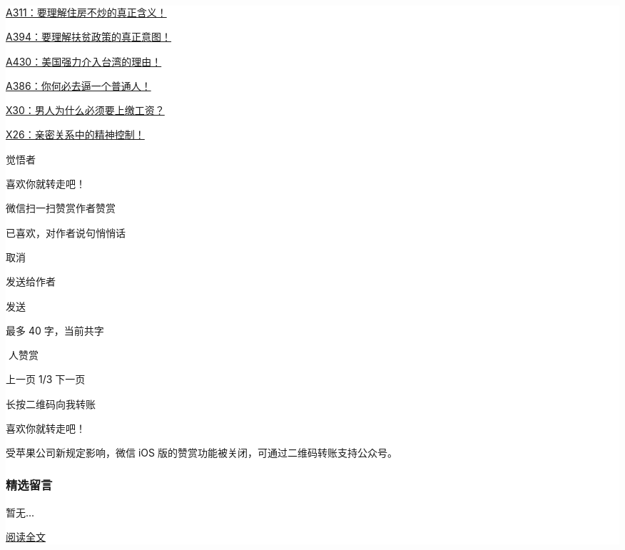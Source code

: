[A311：要理解住房不炒的真正含义！](http://mp.weixin.qq.com/s?__biz=MzIzMDYwOTM0Mg==&mid=2247484959&idx=1&sn=090583ec50bfd9febec1de463c2672f6&chksm=e8b19ecedfc617d8629080f6745c8de013cfe875de26eef6767b2d5c10782650223ed15f807b&scene=21#wechat_redirect) 

[A394：要理解扶贫政策的真正意图！](http://mp.weixin.qq.com/s?__biz=MzIzMDYwOTM0Mg==&mid=2247485502&idx=1&sn=fffb9911cefa626e6fbcb9c416c1eb98&chksm=e8b190efdfc619f9b0e42f3c3d5d79c17df1619bad2b1bddd6a482242b583ee46d8a79a245e6&scene=21#wechat_redirect) 

[A430：美国强力介入台湾的理由！](http://mp.weixin.qq.com/s?__biz=MzIzMDYwOTM0Mg==&mid=2247486587&idx=1&sn=e14d4403bb13c441596f09add1b5f27c&chksm=e8b194aadfc61dbcab0c1d70249910161f8c77b0163ac8278dfe5c2f817d2bb2a3ac3e7ddf89&scene=21#wechat_redirect) 

[A386：你何必去逼一个普通人！](http://mp.weixin.qq.com/s?__biz=MzAxNDk1NjI2Mw==&mid=2247486567&idx=1&sn=eb1efed18e9e4659d0da10d6088443cd&chksm=9b8a2fefacfda6f99715c659822dc81f9c1aa2147c97f4e58d1f080bb491c4cc91c74b4b7a9e&scene=21#wechat_redirect) 

[X30：男人为什么必须要上缴工资？](http://mp.weixin.qq.com/s?__biz=MzAxNDk1NjI2Mw==&mid=2247487741&idx=1&sn=8a3ea62108b727f9f499c4f443309b07&chksm=9b8a3375acfdba635f90b03d0fe3584e4ceb01ba683217f87806196c2d112d0f4dfa7532a678&scene=21#wechat_redirect) 

[X26：亲密关系中的精神控制！](http://mp.weixin.qq.com/s?__biz=MzAxNDk1NjI2Mw==&mid=2247487736&idx=1&sn=fb39520992bb22568e3a31c89b9f40f0&chksm=9b8a3370acfdba66c77d1425610a5d7cc26e23090708151880b117e45931eceb82e4ad69a020&scene=21#wechat_redirect) 

觉悟者 

喜欢你就转走吧！ 

微信扫一扫赞赏作者赞赏 

已喜欢，对作者说句悄悄话 

取消 

发送给作者 

发送 

最多 40 字，当前共字 

 人赞赏 

上一页 1/3 下一页 

长按二维码向我转账 

喜欢你就转走吧！ 

受苹果公司新规定影响，微信 iOS 版的赞赏功能被关闭，可通过二维码转账支持公众号。 

### 精选留言 

暂无... 

[阅读全文](https://mp.weixin.qq.com/s/nIdk03JhgbTU-TDXQQQ39A#rd)